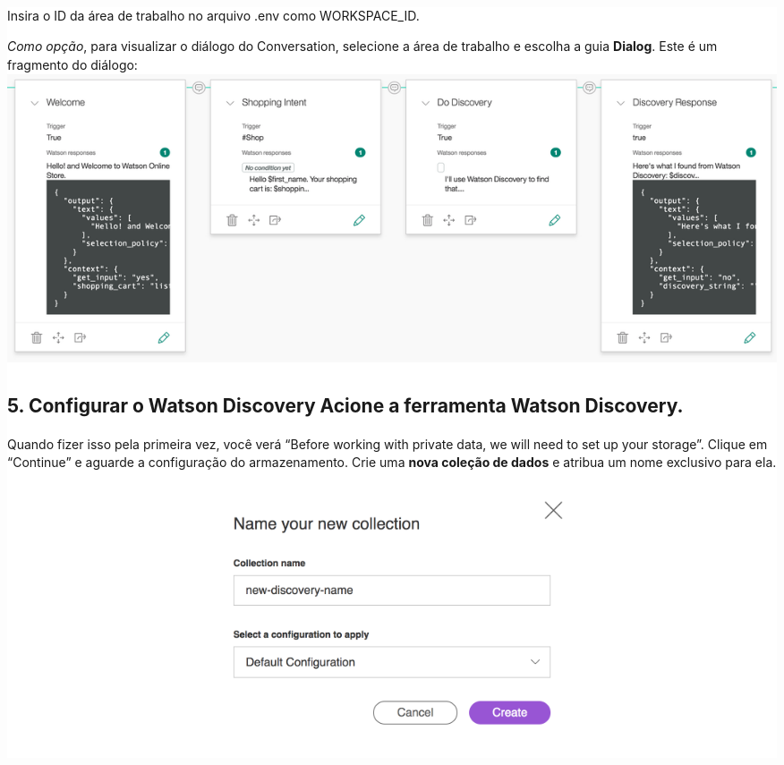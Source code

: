 Insira o ID da área de trabalho no arquivo .env como WORKSPACE_ID. 

*Como opção*, para visualizar o diálogo do Conversation, selecione a área de trabalho e escolha a guia **Dialog**. 
Este é um fragmento do diálogo: ![](doc/source/images/dialog.png) 

## 5. Configurar o Watson Discovery Acione a ferramenta **Watson Discovery**.
Quando fizer isso pela primeira vez, você verá “Before working with private data, we will need to set up your storage”. Clique em “Continue” e aguarde a configuração do armazenamento. Crie uma **nova coleção de dados** e atribua um nome exclusivo para ela.

<p align="center">
<img width="400" height="300" src="doc/source/images/name_discovery.png" />
</p>

